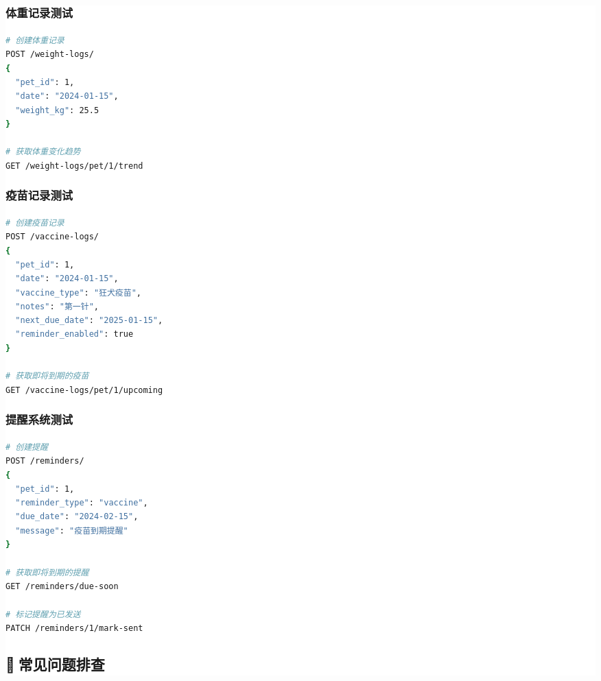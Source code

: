 ### 体重记录测试

```bash
# 创建体重记录
POST /weight-logs/
{
  "pet_id": 1,
  "date": "2024-01-15",
  "weight_kg": 25.5
}

# 获取体重变化趋势
GET /weight-logs/pet/1/trend
```

### 疫苗记录测试

```bash
# 创建疫苗记录
POST /vaccine-logs/
{
  "pet_id": 1,
  "date": "2024-01-15",
  "vaccine_type": "狂犬疫苗",
  "notes": "第一针",
  "next_due_date": "2025-01-15",
  "reminder_enabled": true
}

# 获取即将到期的疫苗
GET /vaccine-logs/pet/1/upcoming
```

### 提醒系统测试

```bash
# 创建提醒
POST /reminders/
{
  "pet_id": 1,
  "reminder_type": "vaccine",
  "due_date": "2024-02-15",
  "message": "疫苗到期提醒"
}

# 获取即将到期的提醒
GET /reminders/due-soon

# 标记提醒为已发送
PATCH /reminders/1/mark-sent
```

## 🐛 常见问题排查
